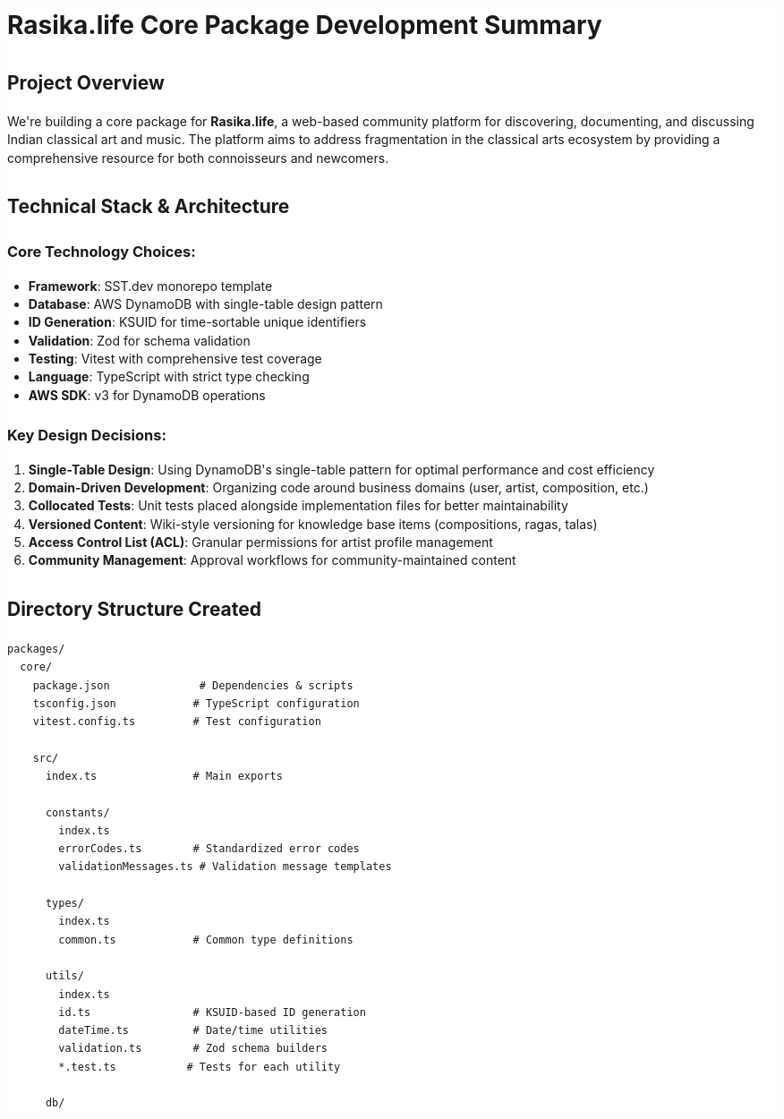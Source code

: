 # Rasika.life Core Package Development Summary

## Project Overview
We're building a core package for **Rasika.life**, a web-based community platform for discovering, documenting, and discussing Indian classical art and music. The platform aims to address fragmentation in the classical arts ecosystem by providing a comprehensive resource for both connoisseurs and newcomers.

## Technical Stack & Architecture

### Core Technology Choices:
- **Framework**: SST.dev monorepo template
- **Database**: AWS DynamoDB with single-table design pattern
- **ID Generation**: KSUID for time-sortable unique identifiers
- **Validation**: Zod for schema validation
- **Testing**: Vitest with comprehensive test coverage
- **Language**: TypeScript with strict type checking
- **AWS SDK**: v3 for DynamoDB operations

### Key Design Decisions:
1. **Single-Table Design**: Using DynamoDB's single-table pattern for optimal performance and cost efficiency
2. **Domain-Driven Development**: Organizing code around business domains (user, artist, composition, etc.)
3. **Collocated Tests**: Unit tests placed alongside implementation files for better maintainability
4. **Versioned Content**: Wiki-style versioning for knowledge base items (compositions, ragas, talas)
5. **Access Control List (ACL)**: Granular permissions for artist profile management
6. **Community Management**: Approval workflows for community-maintained content

## Directory Structure Created

```
packages/
  core/
    package.json              # Dependencies & scripts
    tsconfig.json            # TypeScript configuration
    vitest.config.ts         # Test configuration
    
    src/
      index.ts               # Main exports
      
      constants/
        index.ts
        errorCodes.ts        # Standardized error codes
        validationMessages.ts # Validation message templates
      
      types/
        index.ts
        common.ts            # Common type definitions
      
      utils/
        index.ts
        id.ts                # KSUID-based ID generation
        dateTime.ts          # Date/time utilities
        validation.ts        # Zod schema builders
        *.test.ts           # Tests for each utility
      
      db/
```